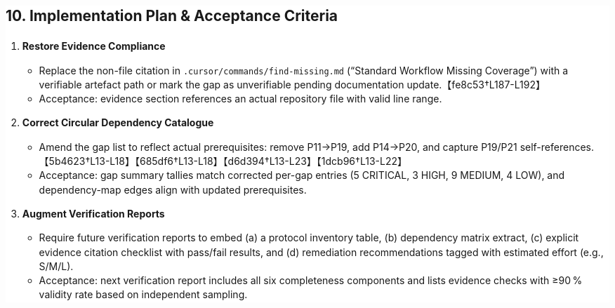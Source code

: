 ## 10. Implementation Plan & Acceptance Criteria

1. **Restore Evidence Compliance**
   - Replace the non-file citation in `.cursor/commands/find-missing.md` (“Standard Workflow Missing Coverage”) with a verifiable artefact path or mark the gap as unverifiable pending documentation update.【fe8c53†L187-L192】
   - Acceptance: evidence section references an actual repository file with valid line range.

2. **Correct Circular Dependency Catalogue**
   - Amend the gap list to reflect actual prerequisites: remove P11→P19, add P14→P20, and capture P19/P21 self-references.【5b4623†L13-L18】【685df6†L13-L18】【d6d394†L13-L23】【1dcb96†L13-L22】
   - Acceptance: gap summary tallies match corrected per-gap entries (5 CRITICAL, 3 HIGH, 9 MEDIUM, 4 LOW), and dependency-map edges align with updated prerequisites.

3. **Augment Verification Reports**
   - Require future verification reports to embed (a) a protocol inventory table, (b) dependency matrix extract, (c) explicit evidence citation checklist with pass/fail results, and (d) remediation recommendations tagged with estimated effort (e.g., S/M/L).
   - Acceptance: next verification report includes all six completeness components and lists evidence checks with ≥90 % validity rate based on independent sampling.
